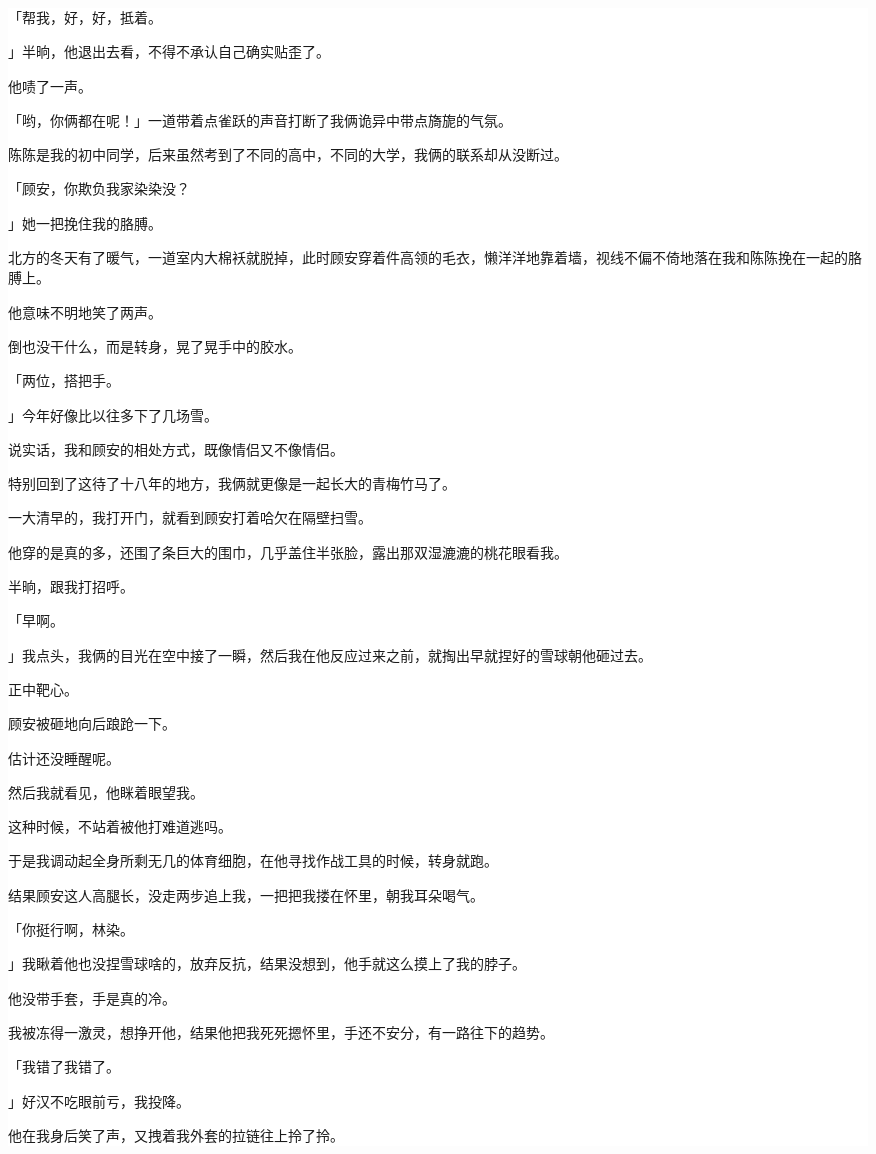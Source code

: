 「帮我，好，好，抵着。

」半晌，他退出去看，不得不承认自己确实贴歪了。

他啧了一声。

「哟，你俩都在呢！」一道带着点雀跃的声音打断了我俩诡异中带点旖旎的气氛。

陈陈是我的初中同学，后来虽然考到了不同的高中，不同的大学，我俩的联系却从没断过。

「顾安，你欺负我家染染没？

」她一把挽住我的胳膊。

北方的冬天有了暖气，一道室内大棉袄就脱掉，此时顾安穿着件高领的毛衣，懒洋洋地靠着墙，视线不偏不倚地落在我和陈陈挽在一起的胳膊上。

他意味不明地笑了两声。

倒也没干什么，而是转身，晃了晃手中的胶水。

「两位，搭把手。

」今年好像比以往多下了几场雪。

说实话，我和顾安的相处方式，既像情侣又不像情侣。

特别回到了这待了十八年的地方，我俩就更像是一起长大的青梅竹马了。

一大清早的，我打开门，就看到顾安打着哈欠在隔壁扫雪。

他穿的是真的多，还围了条巨大的围巾，几乎盖住半张脸，露出那双湿漉漉的桃花眼看我。

半晌，跟我打招呼。

「早啊。

」我点头，我俩的目光在空中接了一瞬，然后我在他反应过来之前，就掏出早就捏好的雪球朝他砸过去。

正中靶心。

顾安被砸地向后踉跄一下。

估计还没睡醒呢。

然后我就看见，他眯着眼望我。

这种时候，不站着被他打难道逃吗。

于是我调动起全身所剩无几的体育细胞，在他寻找作战工具的时候，转身就跑。

结果顾安这人高腿长，没走两步追上我，一把把我搂在怀里，朝我耳朵喝气。

「你挺行啊，林染。

」我瞅着他也没捏雪球啥的，放弃反抗，结果没想到，他手就这么摸上了我的脖子。

他没带手套，手是真的冷。

我被冻得一激灵，想挣开他，结果他把我死死摁怀里，手还不安分，有一路往下的趋势。

「我错了我错了。

」好汉不吃眼前亏，我投降。

他在我身后笑了声，又拽着我外套的拉链往上拎了拎。

